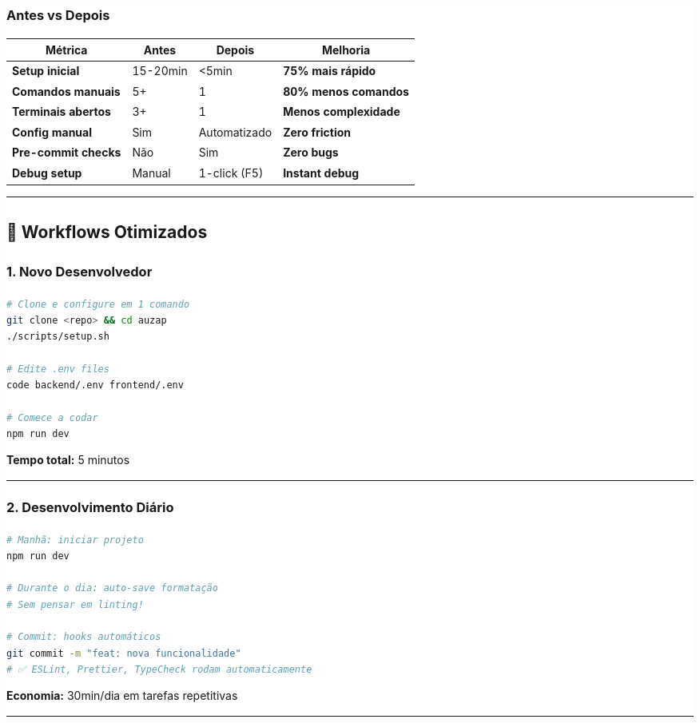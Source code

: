### Antes vs Depois

| Métrica | Antes | Depois | Melhoria |
|---------|-------|--------|----------|
| **Setup inicial** | 15-20min | <5min | **75% mais rápido** |
| **Comandos manuais** | 5+ | 1 | **80% menos comandos** |
| **Terminais abertos** | 3+ | 1 | **Menos complexidade** |
| **Config manual** | Sim | Automatizado | **Zero friction** |
| **Pre-commit checks** | Não | Sim | **Zero bugs** |
| **Debug setup** | Manual | 1-click (F5) | **Instant debug** |

---

## 🎯 Workflows Otimizados

### 1. **Novo Desenvolvedor**

```bash
# Clone e configure em 1 comando
git clone <repo> && cd auzap
./scripts/setup.sh

# Edite .env files
code backend/.env frontend/.env

# Comece a codar
npm run dev
```

**Tempo total:** 5 minutos

---

### 2. **Desenvolvimento Diário**

```bash
# Manhã: iniciar projeto
npm run dev

# Durante o dia: auto-save formatação
# Sem pensar em linting!

# Commit: hooks automáticos
git commit -m "feat: nova funcionalidade"
# ✅ ESLint, Prettier, TypeCheck rodam automaticamente
```

**Economia:** 30min/dia em tarefas repetitivas

---